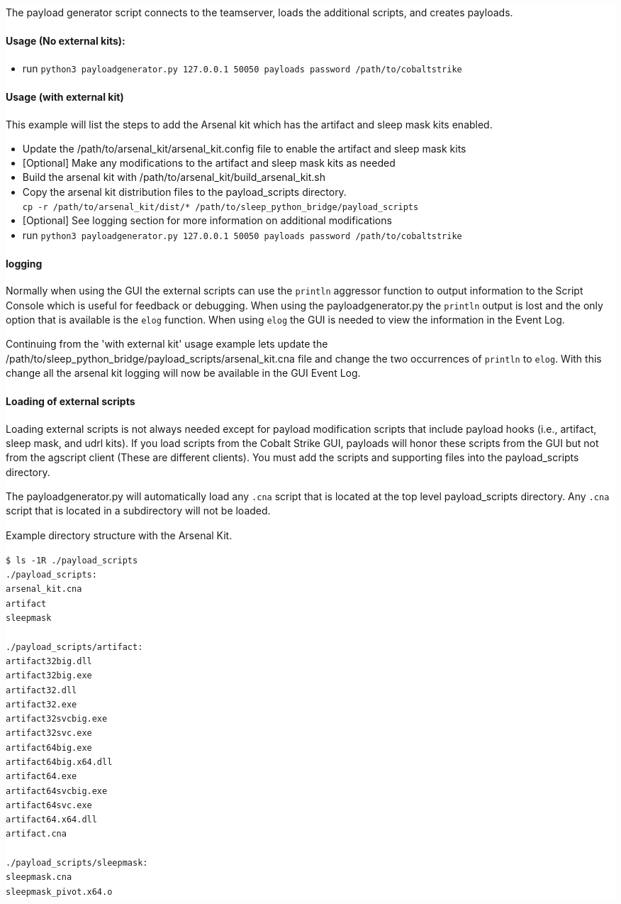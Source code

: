 The payload generator script connects to the teamserver, loads the additional scripts, and creates payloads.

#### Usage (No external kits):

- run `python3 payloadgenerator.py 127.0.0.1 50050 payloads password /path/to/cobaltstrike`

#### Usage (with external kit)

This example will list the steps to add the Arsenal kit which has the artifact and sleep mask kits enabled.

- Update the /path/to/arsenal_kit/arsenal_kit.config file to enable the artifact and sleep mask kits
- [Optional] Make any modifications to the artifact and sleep mask kits as needed
- Build the arsenal kit with /path/to/arsenal_kit/build_arsenal_kit.sh
- Copy the arsenal kit distribution files to the payload_scripts directory.  
`cp -r /path/to/arsenal_kit/dist/* /path/to/sleep_python_bridge/payload_scripts`
- [Optional] See logging section for more information on additional modifications 
- run `python3 payloadgenerator.py 127.0.0.1 50050 payloads password /path/to/cobaltstrike`

#### logging

Normally when using the GUI the external scripts can use the `println` aggressor function to output information to the Script Console which is useful for feedback or debugging. When using the payloadgenerator.py the `println` output is lost and the only option that is available is the `elog` function.  When using `elog` the GUI is needed to view the information in the Event Log.  

Continuing from the 'with external kit' usage example lets update the /path/to/sleep_python_bridge/payload_scripts/arsenal_kit.cna file and change the two occurrences of `println` to `elog`.  With this change all the arsenal kit logging will now be available in the GUI Event Log.

#### Loading of external scripts

Loading external scripts is not always needed except for payload modification scripts that include payload hooks (i.e., artifact, sleep mask, and udrl kits). If you load scripts from the Cobalt Strike GUI, payloads will honor these scripts from the GUI but not from the agscript client (These are different clients). You must add the scripts and supporting files into the payload_scripts directory. 

The payloadgenerator.py will automatically load any `.cna` script that is located at the top level payload_scripts directory.  Any `.cna` script that is located in a subdirectory will not be loaded. 

Example directory structure with the Arsenal Kit.
```
$ ls -1R ./payload_scripts
./payload_scripts:
arsenal_kit.cna
artifact
sleepmask

./payload_scripts/artifact:
artifact32big.dll
artifact32big.exe
artifact32.dll
artifact32.exe
artifact32svcbig.exe
artifact32svc.exe
artifact64big.exe
artifact64big.x64.dll
artifact64.exe
artifact64svcbig.exe
artifact64svc.exe
artifact64.x64.dll
artifact.cna

./payload_scripts/sleepmask:
sleepmask.cna
sleepmask_pivot.x64.o
```